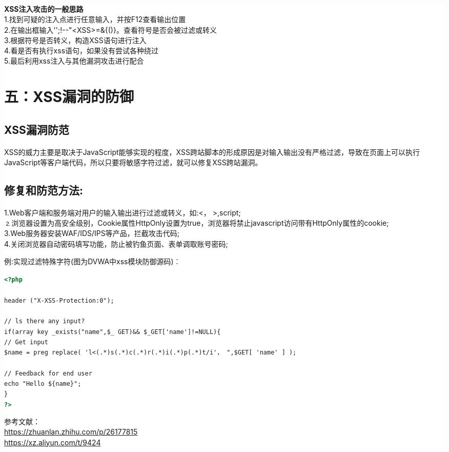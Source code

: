 **XSS注入攻击的一般思路**  
1.找到可疑的注入点进行任意输入，并按F12查看输出位置  
2.在输出框输入'';!--"&lt;XSS&gt;=&amp;{()}。查看符号是否会被过滤或转义  
3.根据符号是否转义，构造XSS语句进行注入  
4.看是否有执行xss语句，如果没有尝试各种绕过  
5.最后利用xss注入与其他漏洞攻击进行配合

五：XSS漏洞的防御
==========

XSS漏洞防范
-------

XSS的威力主要是取决于JavaScript能够实现的程度，XSS跨站脚本的形成原因是对输入输出没有严格过滤，导致在页面上可以执行JavaScript等客户端代码，所以只要将敏感字符过滤，就可以修复XSS跨站漏洞。

修复和防范方法:
--------

1.Web客户端和服务端对用户的输入输出进行过滤或转义，如:&lt;， &gt;,script;  
⒉浏览器设置为高安全级别，Cookie属性HttpOnly设置为true，浏览器将禁止javascript访问带有HttpOnly属性的cookie;  
3.Web服务器安装WAF/IDS/IPS等产品，拦截攻击代码;  
4.关闭浏览器自动密码填写功能，防止被钓鱼页面、表单调取账号密码;

例:实现过滤特殊字符(图为DVWA中xss模块防御源码)︰

```html
<?php

header ("X-XSS-Protection:0");

// ls there any input?
if(array key _exists("name",$_ GET)&& $_GET['name']!=NULL){
// Get input
$name = preg replace( 'l<(.*)s(.*)c(.*)r(.*)i(.*)p(.*)t/i'， ",$GET[ 'name' ] );

// Feedback for end user
echo "Hello ${name}";
}
?>
```

参考文献：  
<https://zhuanlan.zhihu.com/p/26177815>  
<https://xz.aliyun.com/t/9424>